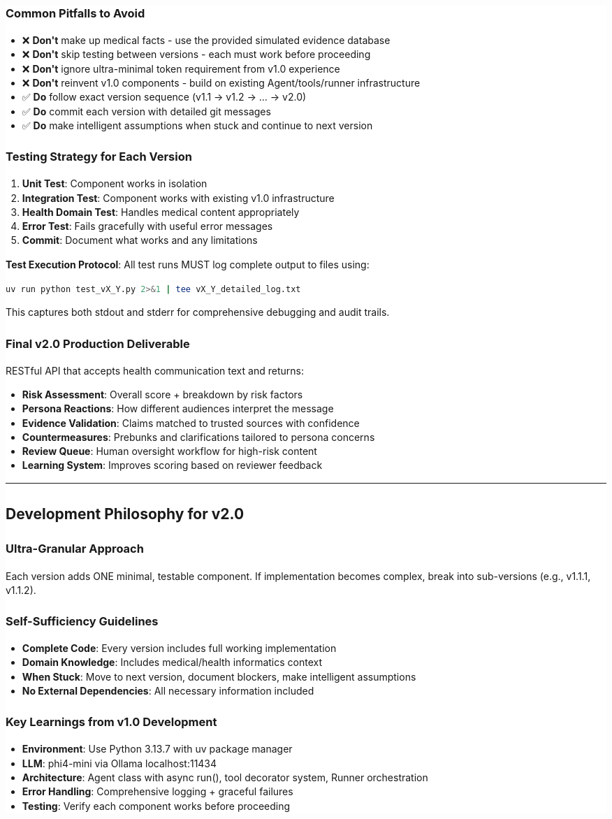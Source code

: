 ### Common Pitfalls to Avoid
- ❌ **Don't** make up medical facts - use the provided simulated evidence database
- ❌ **Don't** skip testing between versions - each must work before proceeding
- ❌ **Don't** ignore ultra-minimal token requirement from v1.0 experience
- ❌ **Don't** reinvent v1.0 components - build on existing Agent/tools/runner infrastructure
- ✅ **Do** follow exact version sequence (v1.1 → v1.2 → ... → v2.0)
- ✅ **Do** commit each version with detailed git messages
- ✅ **Do** make intelligent assumptions when stuck and continue to next version

### Testing Strategy for Each Version
1. **Unit Test**: Component works in isolation
2. **Integration Test**: Component works with existing v1.0 infrastructure  
3. **Health Domain Test**: Handles medical content appropriately
4. **Error Test**: Fails gracefully with useful error messages
5. **Commit**: Document what works and any limitations

**Test Execution Protocol**: All test runs MUST log complete output to files using:
```bash
uv run python test_vX_Y.py 2>&1 | tee vX_Y_detailed_log.txt
```
This captures both stdout and stderr for comprehensive debugging and audit trails.

### Final v2.0 Production Deliverable
RESTful API that accepts health communication text and returns:
- **Risk Assessment**: Overall score + breakdown by risk factors
- **Persona Reactions**: How different audiences interpret the message
- **Evidence Validation**: Claims matched to trusted sources with confidence
- **Countermeasures**: Prebunks and clarifications tailored to persona concerns
- **Review Queue**: Human oversight workflow for high-risk content
- **Learning System**: Improves scoring based on reviewer feedback

---

## Development Philosophy for v2.0

### Ultra-Granular Approach
Each version adds ONE minimal, testable component. If implementation becomes complex, break into sub-versions (e.g., v1.1.1, v1.1.2).

### Self-Sufficiency Guidelines
- **Complete Code**: Every version includes full working implementation
- **Domain Knowledge**: Includes medical/health informatics context
- **When Stuck**: Move to next version, document blockers, make intelligent assumptions
- **No External Dependencies**: All necessary information included

### Key Learnings from v1.0 Development
- **Environment**: Use Python 3.13.7 with uv package manager
- **LLM**: phi4-mini via Ollama localhost:11434
- **Architecture**: Agent class with async run(), tool decorator system, Runner orchestration
- **Error Handling**: Comprehensive logging + graceful failures
- **Testing**: Verify each component works before proceeding
